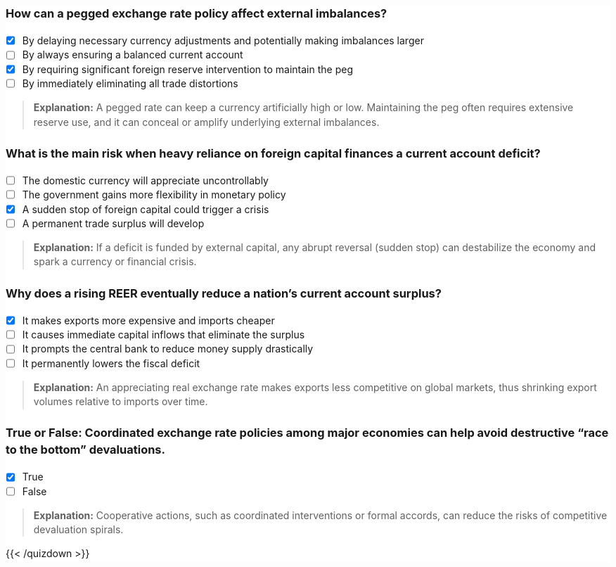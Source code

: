 ### How can a pegged exchange rate policy affect external imbalances?
- [x] By delaying necessary currency adjustments and potentially making imbalances larger
- [ ] By always ensuring a balanced current account
- [x] By requiring significant foreign reserve intervention to maintain the peg
- [ ] By immediately eliminating all trade distortions

> **Explanation:** A pegged rate can keep a currency artificially high or low. Maintaining the peg often requires extensive reserve use, and it can conceal or amplify underlying external imbalances.

### What is the main risk when heavy reliance on foreign capital finances a current account deficit?
- [ ] The domestic currency will appreciate uncontrollably
- [ ] The government gains more flexibility in monetary policy
- [x] A sudden stop of foreign capital could trigger a crisis
- [ ] A permanent trade surplus will develop

> **Explanation:** If a deficit is funded by external capital, any abrupt reversal (sudden stop) can destabilize the economy and spark a currency or financial crisis.

### Why does a rising REER eventually reduce a nation’s current account surplus?
- [x] It makes exports more expensive and imports cheaper
- [ ] It causes immediate capital inflows that eliminate the surplus
- [ ] It prompts the central bank to reduce money supply drastically
- [ ] It permanently lowers the fiscal deficit

> **Explanation:** An appreciating real exchange rate makes exports less competitive on global markets, thus shrinking export volumes relative to imports over time.

### True or False: Coordinated exchange rate policies among major economies can help avoid destructive “race to the bottom” devaluations.
- [x] True
- [ ] False

> **Explanation:** Cooperative actions, such as coordinated interventions or formal accords, can reduce the risks of competitive devaluation spirals.

{{< /quizdown >}}
